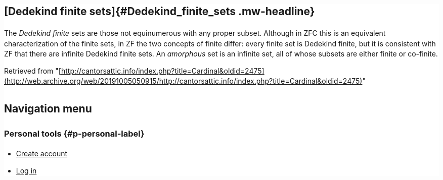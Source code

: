 [Dedekind finite sets]{#Dedekind_finite_sets .mw-headline}
----------------------------------------------------------

The *Dedekind finite* sets are those not equinumerous with any proper
subset. Although in ZFC this is an equivalent characterization of the
finite sets, in ZF the two concepts of finite differ: every finite set
is Dedekind finite, but it is consistent with ZF that there are infinite
Dedekind finite sets. An *amorphous* set is an infinite set, all of
whose subsets are either finite or co-finite.

</div>

<div class="printfooter">

Retrieved from
"[http://cantorsattic.info/index.php?title=Cardinal&oldid=2475](http://web.archive.org/web/20191005050915/http://cantorsattic.info/index.php?title=Cardinal&oldid=2475)"

</div>

<div id="catlinks" class="catlinks catlinks-allhidden">

</div>

<div class="visualClear">

</div>

</div>

</div>

<div id="mw-navigation">

Navigation menu
---------------

<div id="mw-head">

<div id="p-personal" role="navigation"
aria-labelledby="p-personal-label">

### Personal tools {#p-personal-label}

-   <div id="pt-createaccount">

    </div>

    [Create
    account](/web/20191005050915/http://cantorsattic.info/index.php?title=Special:UserLogin&returnto=Cardinal&type=signup)
-   <div id="pt-login">

    </div>

    [Log
    in](/web/20191005050915/http://cantorsattic.info/index.php?title=Special:UserLogin&returnto=Cardinal "You are encouraged to log in; however, it is not mandatory [o]")

</div>

